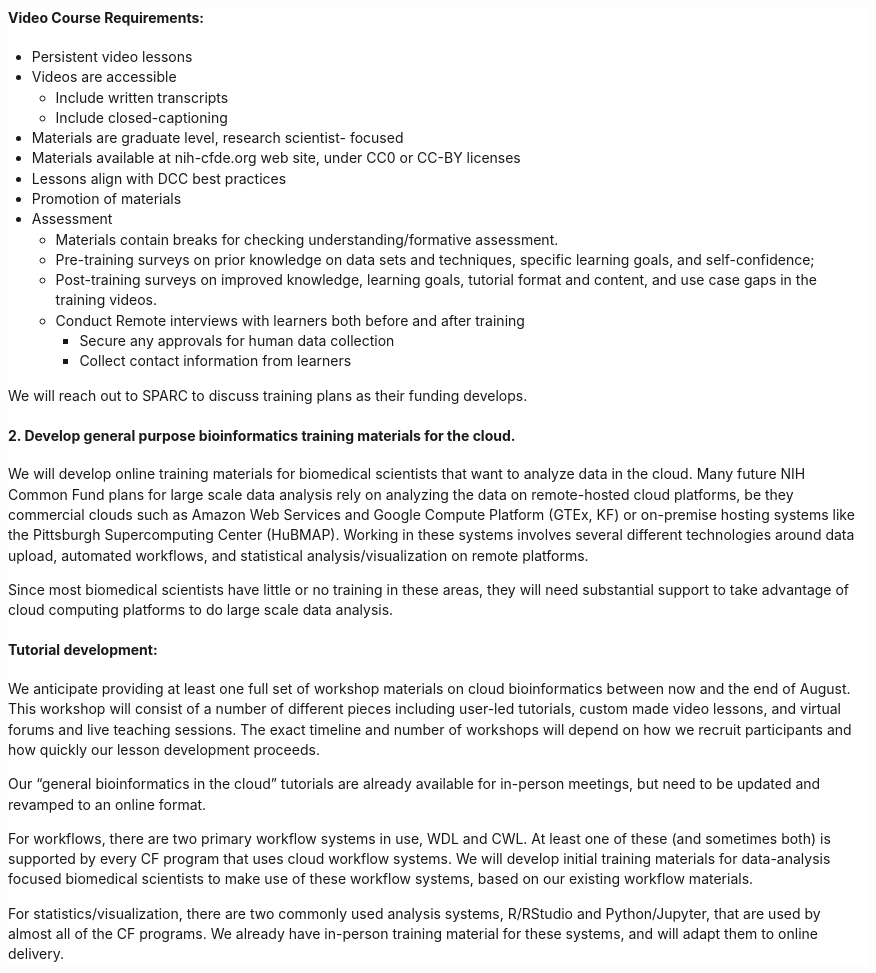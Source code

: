 #### Video Course Requirements:
+ Persistent video lessons
+ Videos are accessible
    + Include written transcripts
    + Include closed-captioning
+ Materials are graduate level, research scientist- focused
+ Materials available at nih-cfde.org web site, under CC0 or CC-BY licenses
+ Lessons align with DCC best practices
+ Promotion of materials
+ Assessment
    + Materials contain breaks for checking understanding/formative assessment.
    + Pre-training surveys on prior knowledge on data sets and techniques, specific learning goals, and self-confidence;
    + Post-training surveys on improved knowledge, learning goals, tutorial format and content, and use case gaps in the training videos.
    + Conduct Remote interviews with learners both before and after training
        + Secure any approvals for human data collection
        + Collect contact information from learners

We will reach out to SPARC to discuss training plans as their funding develops.

#### 2. Develop general purpose bioinformatics training materials for the cloud.

We will develop online training materials for biomedical scientists that want to analyze data in the cloud. Many future NIH Common Fund plans for large scale data analysis rely on analyzing the data on remote-hosted cloud platforms, be they commercial clouds such as Amazon Web Services and Google Compute Platform (GTEx, KF) or on-premise hosting systems like the Pittsburgh Supercomputing Center (HuBMAP). Working in these systems involves several different technologies around data upload, automated workflows, and statistical analysis/visualization on remote platforms.

Since most biomedical scientists have little or no training in these areas, they will need substantial support to take advantage of cloud computing platforms to do large scale data analysis.

#### Tutorial development:

We anticipate providing at least one full set of workshop materials on cloud bioinformatics between now and the end of August. This workshop will consist of a number of different pieces including user-led tutorials, custom made video lessons, and virtual forums and live teaching sessions. The exact timeline and number of workshops will depend on how we recruit participants and how quickly our lesson development proceeds. 

Our “general bioinformatics in the cloud” tutorials are already available for in-person meetings, but need to be updated and revamped to an online format.

For workflows, there are two primary workflow systems in use, WDL and CWL. At least one of these (and sometimes both) is supported by every CF program that uses cloud workflow systems. We will develop initial training materials for data-analysis focused biomedical scientists to make use of these workflow systems, based on our existing workflow materials.

For statistics/visualization, there are two commonly used analysis systems, R/RStudio and Python/Jupyter, that are used by almost all of the CF programs. We already have in-person training material for these systems, and will adapt them to online delivery.
